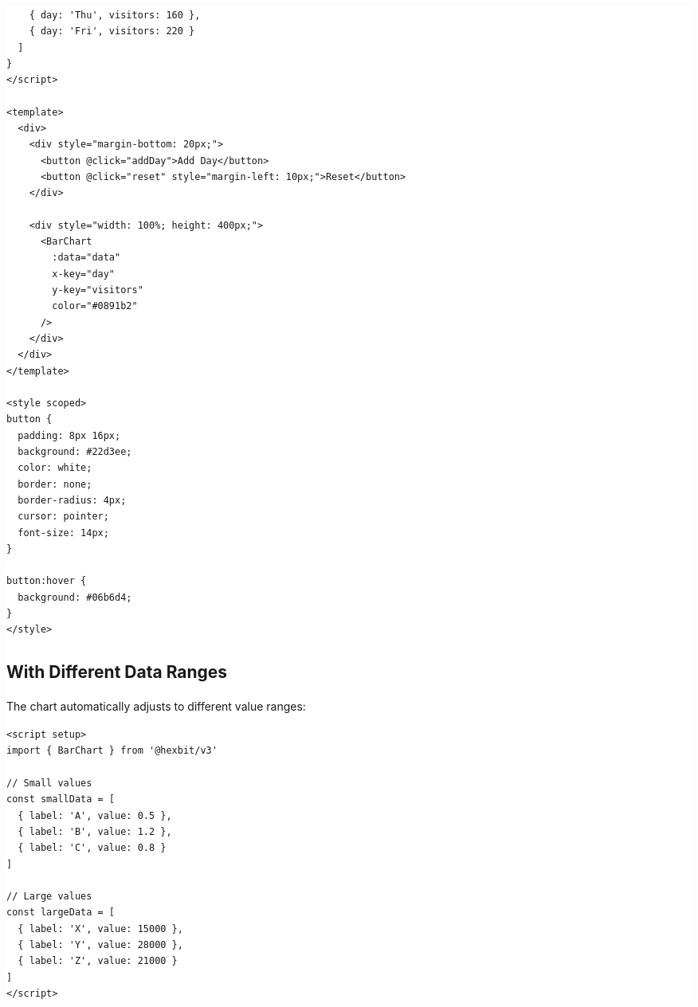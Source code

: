 ```vue
    { day: 'Thu', visitors: 160 },
    { day: 'Fri', visitors: 220 }
  ]
}
</script>

<template>
  <div>
    <div style="margin-bottom: 20px;">
      <button @click="addDay">Add Day</button>
      <button @click="reset" style="margin-left: 10px;">Reset</button>
    </div>
    
    <div style="width: 100%; height: 400px;">
      <BarChart 
        :data="data" 
        x-key="day" 
        y-key="visitors"
        color="#0891b2"
      />
    </div>
  </div>
</template>

<style scoped>
button {
  padding: 8px 16px;
  background: #22d3ee;
  color: white;
  border: none;
  border-radius: 4px;
  cursor: pointer;
  font-size: 14px;
}

button:hover {
  background: #06b6d4;
}
</style>
```

## With Different Data Ranges

The chart automatically adjusts to different value ranges:

```vue
<script setup>
import { BarChart } from '@hexbit/v3'

// Small values
const smallData = [
  { label: 'A', value: 0.5 },
  { label: 'B', value: 1.2 },
  { label: 'C', value: 0.8 }
]

// Large values
const largeData = [
  { label: 'X', value: 15000 },
  { label: 'Y', value: 28000 },
  { label: 'Z', value: 21000 }
]
</script>
```